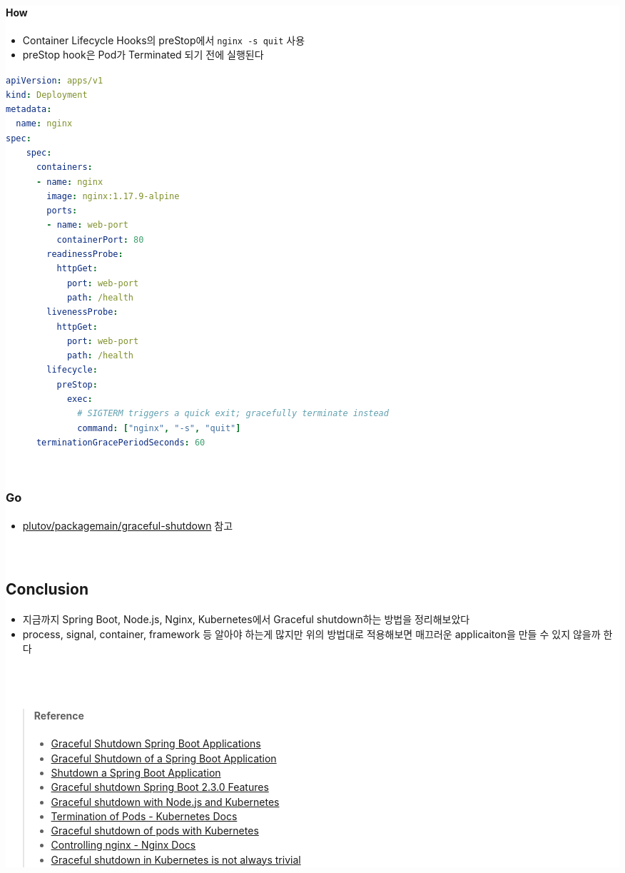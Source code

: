 #### How
* Container Lifecycle Hooks의 preStop에서 `nginx -s quit` 사용
* preStop hook은 Pod가 Terminated 되기 전에 실행된다
```yaml
apiVersion: apps/v1
kind: Deployment
metadata:
  name: nginx
spec:
    spec:
      containers:
      - name: nginx
        image: nginx:1.17.9-alpine
        ports:
        - name: web-port
          containerPort: 80
        readinessProbe:
          httpGet:
            port: web-port
            path: /health
        livenessProbe:
          httpGet:
            port: web-port
            path: /health
        lifecycle:
          preStop:
            exec:
              # SIGTERM triggers a quick exit; gracefully terminate instead
              command: ["nginx", "-s", "quit"]
      terminationGracePeriodSeconds: 60
```

<br>

### Go
* [plutov/packagemain/graceful-shutdown](https://github.com/plutov/packagemain/tree/master/graceful-shutdown) 참고


<br>

## Conclusion
* 지금까지 Spring Boot, Node.js, Nginx, Kubernetes에서 Graceful shutdown하는 방법을 정리해보았다
* process, signal, container, framework 등 알아야 하는게 많지만 위의 방법대로 적용해보면 매끄러운 applicaiton을 만들 수 있지 않을까 한다

<br><br>

> #### Reference
> * [Graceful Shutdown Spring Boot Applications](https://blog.marcosbarbero.com/graceful-shutdown-spring-boot-apps)
> * [Graceful Shutdown of a Spring Boot Application](https://www.baeldung.com/spring-boot-graceful-shutdown)
> * [Shutdown a Spring Boot Application](https://www.baeldung.com/spring-boot-shutdown)
> * [Graceful shutdown Spring Boot 2.3.0 Features](https://docs.spring.io/spring-boot/docs/2.3.0.RELEASE/reference/html/spring-boot-features.html#boot-features-graceful-shutdown)
> * [Graceful shutdown with Node.js and Kubernetes](https://blog.risingstack.com/graceful-shutdown-node-js-kubernetes/)
> * [Termination of Pods - Kubernetes Docs](https://kubernetes.io/docs/concepts/workloads/pods/pod/#termination-of-pods)
> * [Graceful shutdown of pods with Kubernetes](https://pracucci.com/graceful-shutdown-of-kubernetes-pods.html)
> * [Controlling nginx - Nginx Docs](http://nginx.org/en/docs/control.html)
> * [Graceful shutdown in Kubernetes is not always trivial](https://medium.com/flant-com/kubernetes-graceful-shutdown-nginx-php-fpm-d5ab266963c2)